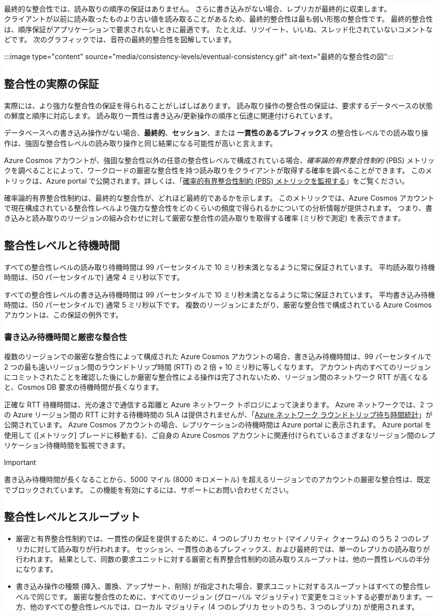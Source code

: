 最終的な整合性では、読み取りの順序の保証はありません。 さらに書き込みがない場合、レプリカが最終的に収束します。  
クライアントが以前に読み取ったものより古い値を読み取ることがあるため、最終的整合性は最も弱い形態の整合性です。 最終的整合性は、順序保証がアプリケーションで要求されないときに最適です。 たとえば、リツイート、いいね、スレッド化されていないコメントなどです。 次のグラフィックでは、音符の最終的整合性を図解しています。

  :::image type="content" source="media/consistency-levels/eventual-consistency.gif" alt-text="最終的な整合性の図":::

## <a name="consistency-guarantees-in-practice"></a>整合性の実際の保証

実際には、より強力な整合性の保証を得られることがしばしばあります。 読み取り操作の整合性の保証は、要求するデータベースの状態の鮮度と順序に対応します。 読み取り一貫性は書き込み/更新操作の順序と伝達に関連付けられています。  

データベースへの書き込み操作がない場合、**最終的**、**セッション**、または **一貫性のあるプレフィックス** の整合性レベルでの読み取り操作は、強固な整合性レベルの読み取り操作と同じ結果になる可能性が高いと言えます。

Azure Cosmos アカウントが、強固な整合性以外の任意の整合性レベルで構成されている場合、*確率論的有界整合性制約* (PBS) メトリックを調べることによって、ワークロードの厳密な整合性を持つ読み取りをクライアントが取得する確率を調べることができます。 このメトリックは、Azure portal で公開されます。詳しくは、「[確率的有界整合性制約 (PBS) メトリックを監視する](how-to-manage-consistency.md#monitor-probabilistically-bounded-staleness-pbs-metric)」をご覧ください。

確率論的有界整合性制約は、最終的な整合性が、どれほど最終的であるかを示します。 このメトリックでは、Azure Cosmos アカウントで現在構成されている整合性レベルより強力な整合性をどのくらいの頻度で得られるかについての分析情報が提供されます。 つまり、書き込みと読み取りのリージョンの組み合わせに対して厳密な整合性の読み取りを取得する確率 (ミリ秒で測定) を表示できます。

## <a name="consistency-levels-and-latency"></a>整合性レベルと待機時間

すべての整合性レベルの読み取り待機時間は 99 パーセンタイルで 10 ミリ秒未満となるように常に保証されています。 平均読み取り待機時間は、(50 パーセンタイルで) 通常 4 ミリ秒以下です。

すべての整合性レベルの書き込み待機時間は 99 パーセンタイルで 10 ミリ秒未満となるように常に保証されています。 平均書き込み待機時間は、(50 パーセンタイルで) 通常 5 ミリ秒以下です。 複数のリージョンにまたがり、厳密な整合性で構成されている Azure Cosmos アカウントは、この保証の例外です。

### <a name="write-latency-and-strong-consistency"></a>書き込み待機時間と厳密な整合性

複数のリージョンでの厳密な整合性によって構成された Azure Cosmos アカウントの場合、書き込み待機時間は、99 パーセンタイルで 2 つの最も遠いリージョン間のラウンドトリップ時間 (RTT) の 2 倍 + 10 ミリ秒に等しくなります。 アカウント内のすべてのリージョンにコミットされたことを確認した後にしか厳密な整合性による操作は完了されないため、リージョン間のネットワーク RTT が高くなると、Cosmos DB 要求の待機時間が長くなります。

正確な RTT 待機時間は、光の速さで通信する距離と Azure ネットワーク トポロジによって決まります。 Azure ネットワークでは、2 つの Azure リージョン間の RTT に対する待機時間の SLA は提供されませんが、「[Azure ネットワーク ラウンドトリップ待ち時間統計](../networking/azure-network-latency.md)」が公開されています。 Azure Cosmos アカウントの場合、レプリケーションの待機時間は Azure portal に表示されます。 Azure portal を使用して ([メトリック] ブレードに移動する)、ご自身の Azure Cosmos アカウントに関連付けられているさまざまなリージョン間のレプリケーション待機時間を監視できます。

> [!IMPORTANT]
> 書き込み待機時間が長くなることから、5000 マイル (8000 キロメートル) を超えるリージョンでのアカウントの厳密な整合性は、既定でブロックされています。 この機能を有効にするには、サポートにお問い合わせください。

## <a name="consistency-levels-and-throughput"></a>整合性レベルとスループット

- 厳密と有界整合性制約では、一貫性の保証を提供するために、4 つのレプリカ セット (マイノリティ クォーラム) のうち 2 つのレプリカに対して読み取りが行われます。 セッション、一貫性のあるプレフィックス、および最終的では、単一のレプリカの読み取りが行われます。 結果として、同数の要求ユニットに対する厳密と有界整合性制約の読み取りスループットは、他の一貫性レベルの半分になります。

- 書き込み操作の種類 (挿入、置換、アップサート、削除) が指定された場合、要求ユニットに対するスループットはすべての整合性レベルで同じです。 厳密な整合性のために、すべてのリージョン (グローバル マジョリティ) で変更をコミットする必要があります。一方、他のすべての整合性レベルでは、ローカル マジョリティ (4 つのレプリカ セットのうち、3 つのレプリカ) が使用されます。 
